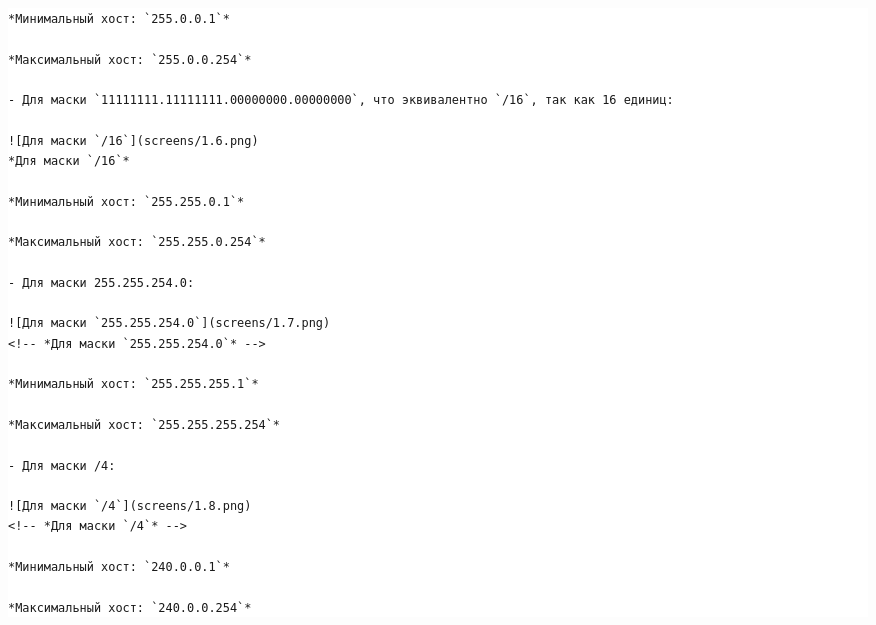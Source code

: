     *Минимальный хост: `255.0.0.1`*

    *Максимальный хост: `255.0.0.254`*

    - Для маски `11111111.11111111.00000000.00000000`, что эквивалентно `/16`, так как 16 единиц:

    ![Для маски `/16`](screens/1.6.png)
    *Для маски `/16`*

    *Минимальный хост: `255.255.0.1`*

    *Максимальный хост: `255.255.0.254`*

    - Для маски 255.255.254.0:

    ![Для маски `255.255.254.0`](screens/1.7.png)
    <!-- *Для маски `255.255.254.0`* -->

    *Минимальный хост: `255.255.255.1`*

    *Максимальный хост: `255.255.255.254`*

    - Для маски /4:

    ![Для маски `/4`](screens/1.8.png)
    <!-- *Для маски `/4`* -->

    *Минимальный хост: `240.0.0.1`* 

    *Максимальный хост: `240.0.0.254`*
